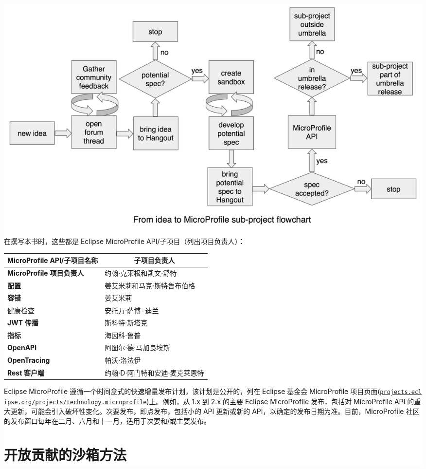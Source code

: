 ![](img/d7bcf79a-8471-4789-b9ed-0dd423e92624.png)

在撰写本书时，这些都是 Eclipse MicroProfile API/子项目（列出项目负责人）：

| **MicroProfile API/子项目名称** | **子项目负责人** |
| --- | --- |
| **MicroProfile 项目负责人** | 约翰·克莱根和凯文·舒特 |
| **配置** | 姜艾米莉和马克·斯特鲁布伯格 |
| **容错** | 姜艾米莉 |
| 健康检查 | 安托万·萨博-迪兰 |
| **JWT 传播** | 斯科特·斯塔克 |
| **指标** | 海因科·鲁普 |
| **OpenAPI** | 阿图尔·德·马加良埃斯 |
| **OpenTracing** | 帕沃·洛法伊 |
| **Rest 客户端** | 约翰·D·阿门特和安迪·麦克莱恩特 |

Eclipse MicroProfile 遵循一个时间盒式的快速增量发布计划，该计划是公开的，列在 Eclipse 基金会 MicroProfile 项目页面([`projects.eclipse.org/projects/technology.microprofile`](https://projects.eclipse.org/projects/technology.microprofile))上。例如，从 1.x 到 2.x 的主要 Eclipse MicroProfile 发布，包括对 MicroProfile API 的重大更新，可能会引入破坏性变化。次要发布，即点发布，包括小的 API 更新或新的 API，以确定的发布日期为准。目前，MicroProfile 社区的发布窗口每年在二月、六月和十一月，适用于次要和/或主要发布。

# 开放贡献的沙箱方法
